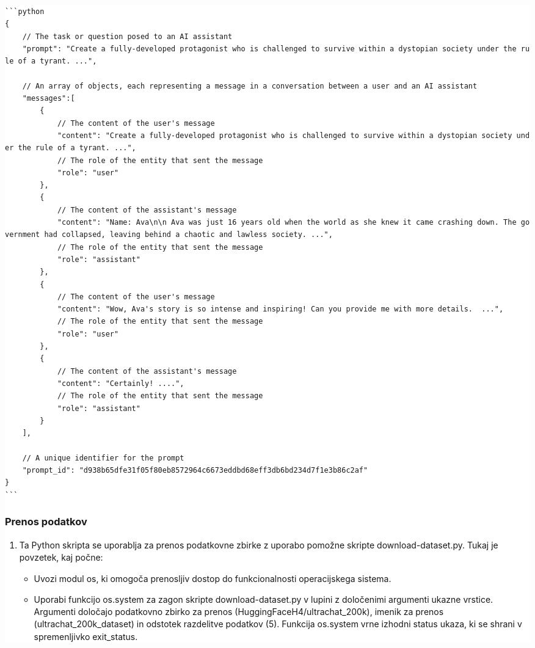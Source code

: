     ```python
    {
        // The task or question posed to an AI assistant
        "prompt": "Create a fully-developed protagonist who is challenged to survive within a dystopian society under the rule of a tyrant. ...",
        
        // An array of objects, each representing a message in a conversation between a user and an AI assistant
        "messages":[
            {
                // The content of the user's message
                "content": "Create a fully-developed protagonist who is challenged to survive within a dystopian society under the rule of a tyrant. ...",
                // The role of the entity that sent the message
                "role": "user"
            },
            {
                // The content of the assistant's message
                "content": "Name: Ava\n\n Ava was just 16 years old when the world as she knew it came crashing down. The government had collapsed, leaving behind a chaotic and lawless society. ...",
                // The role of the entity that sent the message
                "role": "assistant"
            },
            {
                // The content of the user's message
                "content": "Wow, Ava's story is so intense and inspiring! Can you provide me with more details.  ...",
                // The role of the entity that sent the message
                "role": "user"
            }, 
            {
                // The content of the assistant's message
                "content": "Certainly! ....",
                // The role of the entity that sent the message
                "role": "assistant"
            }
        ],
        
        // A unique identifier for the prompt
        "prompt_id": "d938b65dfe31f05f80eb8572964c6673eddbd68eff3db6bd234d7f1e3b86c2af"
    }
    ```

### Prenos podatkov

1. Ta Python skripta se uporablja za prenos podatkovne zbirke z uporabo pomožne skripte download-dataset.py. Tukaj je povzetek, kaj počne:

    - Uvozi modul os, ki omogoča prenosljiv dostop do funkcionalnosti operacijskega sistema.

    - Uporabi funkcijo os.system za zagon skripte download-dataset.py v lupini z določenimi argumenti ukazne vrstice. Argumenti določajo podatkovno zbirko za prenos (HuggingFaceH4/ultrachat_200k), imenik za prenos (ultrachat_200k_dataset) in odstotek razdelitve podatkov (5). Funkcija os.system vrne izhodni status ukaza, ki se shrani v spremenljivko exit_status.
